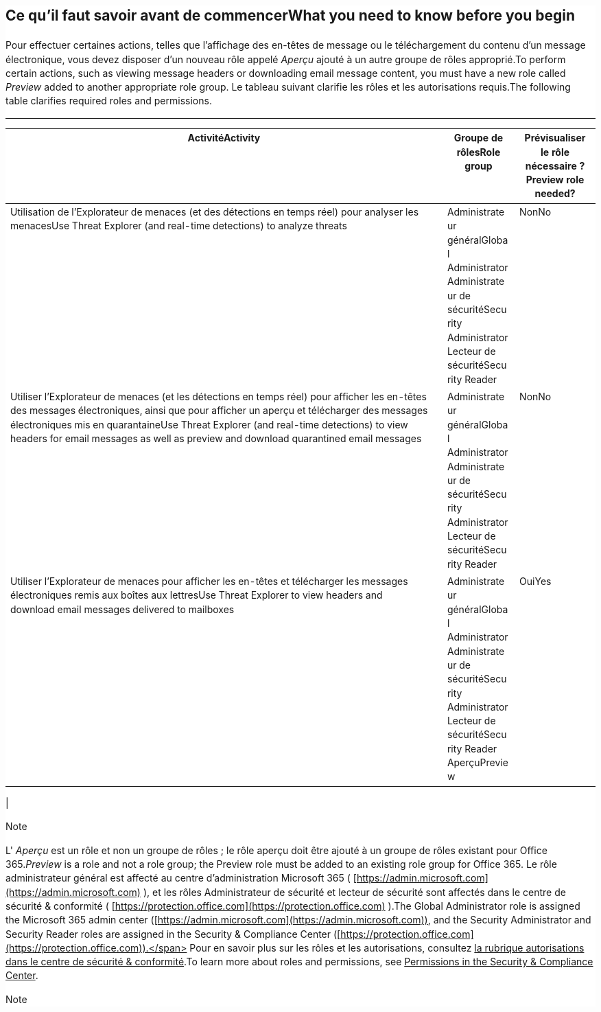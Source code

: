 ## <a name="what-you-need-to-know-before-you-begin"></a><span data-ttu-id="16c2c-109">Ce qu’il faut savoir avant de commencer</span><span class="sxs-lookup"><span data-stu-id="16c2c-109">What you need to know before you begin</span></span>

<span data-ttu-id="16c2c-110">Pour effectuer certaines actions, telles que l’affichage des en-têtes de message ou le téléchargement du contenu d’un message électronique, vous devez disposer d’un nouveau rôle appelé *Aperçu* ajouté à un autre groupe de rôles approprié.</span><span class="sxs-lookup"><span data-stu-id="16c2c-110">To perform certain actions, such as viewing message headers or downloading email message content, you must have a new role called *Preview* added to another appropriate role group.</span></span> <span data-ttu-id="16c2c-111">Le tableau suivant clarifie les rôles et les autorisations requis.</span><span class="sxs-lookup"><span data-stu-id="16c2c-111">The following table clarifies required roles and permissions.</span></span>

****

|<span data-ttu-id="16c2c-112">Activité</span><span class="sxs-lookup"><span data-stu-id="16c2c-112">Activity</span></span>|<span data-ttu-id="16c2c-113">Groupe de rôles</span><span class="sxs-lookup"><span data-stu-id="16c2c-113">Role group</span></span>|<span data-ttu-id="16c2c-114">Prévisualiser le rôle nécessaire ?</span><span class="sxs-lookup"><span data-stu-id="16c2c-114">Preview role needed?</span></span>|
|---|---|---|
|<span data-ttu-id="16c2c-115">Utilisation de l’Explorateur de menaces (et des détections en temps réel) pour analyser les menaces</span><span class="sxs-lookup"><span data-stu-id="16c2c-115">Use Threat Explorer (and real-time detections) to analyze threats</span></span> |<span data-ttu-id="16c2c-116">Administrateur général</span><span class="sxs-lookup"><span data-stu-id="16c2c-116">Global Administrator</span></span> <br> <span data-ttu-id="16c2c-117">Administrateur de sécurité</span><span class="sxs-lookup"><span data-stu-id="16c2c-117">Security Administrator</span></span> <br> <span data-ttu-id="16c2c-118">Lecteur de sécurité</span><span class="sxs-lookup"><span data-stu-id="16c2c-118">Security Reader</span></span>|<span data-ttu-id="16c2c-119">Non</span><span class="sxs-lookup"><span data-stu-id="16c2c-119">No</span></span>|
|<span data-ttu-id="16c2c-120">Utiliser l’Explorateur de menaces (et les détections en temps réel) pour afficher les en-têtes des messages électroniques, ainsi que pour afficher un aperçu et télécharger des messages électroniques mis en quarantaine</span><span class="sxs-lookup"><span data-stu-id="16c2c-120">Use Threat Explorer (and real-time detections) to view headers for email messages as well as preview and download quarantined email messages</span></span>|<span data-ttu-id="16c2c-121">Administrateur général</span><span class="sxs-lookup"><span data-stu-id="16c2c-121">Global Administrator</span></span> <br> <span data-ttu-id="16c2c-122">Administrateur de sécurité</span><span class="sxs-lookup"><span data-stu-id="16c2c-122">Security Administrator</span></span> <br><span data-ttu-id="16c2c-123">Lecteur de sécurité</span><span class="sxs-lookup"><span data-stu-id="16c2c-123">Security Reader</span></span>|<span data-ttu-id="16c2c-124">Non</span><span class="sxs-lookup"><span data-stu-id="16c2c-124">No</span></span>|
|<span data-ttu-id="16c2c-125">Utiliser l’Explorateur de menaces pour afficher les en-têtes et télécharger les messages électroniques remis aux boîtes aux lettres</span><span class="sxs-lookup"><span data-stu-id="16c2c-125">Use Threat Explorer to view headers and download email messages delivered to mailboxes</span></span>|<span data-ttu-id="16c2c-126">Administrateur général</span><span class="sxs-lookup"><span data-stu-id="16c2c-126">Global Administrator</span></span> <br><span data-ttu-id="16c2c-127">Administrateur de sécurité</span><span class="sxs-lookup"><span data-stu-id="16c2c-127">Security Administrator</span></span> <br> <span data-ttu-id="16c2c-128">Lecteur de sécurité</span><span class="sxs-lookup"><span data-stu-id="16c2c-128">Security Reader</span></span> <br> <span data-ttu-id="16c2c-129">Aperçu</span><span class="sxs-lookup"><span data-stu-id="16c2c-129">Preview</span></span>|<span data-ttu-id="16c2c-130">Oui</span><span class="sxs-lookup"><span data-stu-id="16c2c-130">Yes</span></span>|
|

> [!NOTE]
> <span data-ttu-id="16c2c-131">L' *Aperçu* est un rôle et non un groupe de rôles ; le rôle aperçu doit être ajouté à un groupe de rôles existant pour Office 365.</span><span class="sxs-lookup"><span data-stu-id="16c2c-131">*Preview* is a role and not a role group; the Preview role must be added to an existing role group for Office 365.</span></span> <span data-ttu-id="16c2c-132">Le rôle administrateur général est affecté au centre d’administration Microsoft 365 ( [https://admin.microsoft.com](https://admin.microsoft.com) ), et les rôles Administrateur de sécurité et lecteur de sécurité sont affectés dans le centre de sécurité & conformité ( [https://protection.office.com](https://protection.office.com) ).</span><span class="sxs-lookup"><span data-stu-id="16c2c-132">The Global Administrator role is assigned the Microsoft 365 admin center ([https://admin.microsoft.com](https://admin.microsoft.com)), and the Security Administrator and Security Reader roles are assigned in the Security & Compliance Center ([https://protection.office.com](https://protection.office.com)).</span></span> <span data-ttu-id="16c2c-133">Pour en savoir plus sur les rôles et les autorisations, consultez [la rubrique autorisations dans le centre de sécurité & conformité](permissions-in-the-security-and-compliance-center.md).</span><span class="sxs-lookup"><span data-stu-id="16c2c-133">To learn more about roles and permissions, see [Permissions in the Security & Compliance Center](permissions-in-the-security-and-compliance-center.md).</span></span>

> [!NOTE]